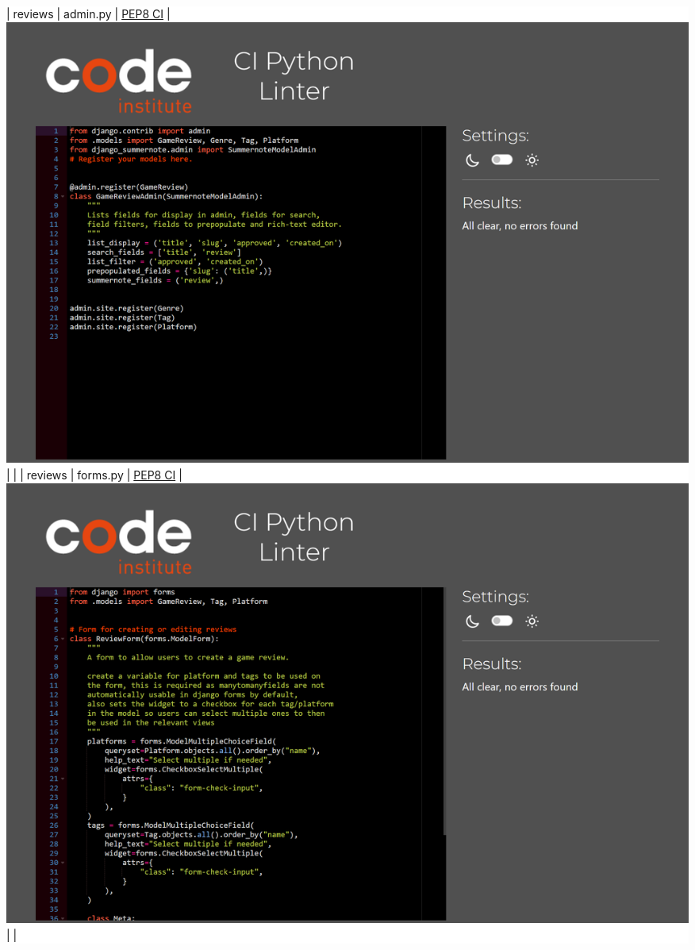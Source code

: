 | reviews | admin.py | [PEP8 CI](https://pep8ci.herokuapp.com/https://raw.githubusercontent.com/Quaim/Capstone_Django_Project/main/reviews/admin.py) | ![screenshot](documentation/validation/Python_validator_admin.png) | |
| reviews | forms.py | [PEP8 CI](https://pep8ci.herokuapp.com/https://raw.githubusercontent.com/Quaim/Capstone_Django_Project/main/reviews/forms.py) | ![screenshot](documentation/validation/Python_validator_forms.png) | |